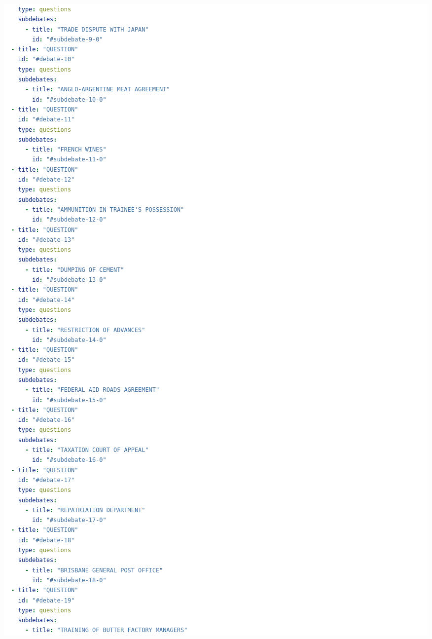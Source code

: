 ```yaml
    type: questions
    subdebates:
      - title: "TRADE DISPUTE WITH JAPAN"
        id: "#subdebate-9-0"
  - title: "QUESTION"
    id: "#debate-10"
    type: questions
    subdebates:
      - title: "ANGLO-ARGENTINE MEAT AGREEMENT"
        id: "#subdebate-10-0"
  - title: "QUESTION"
    id: "#debate-11"
    type: questions
    subdebates:
      - title: "FRENCH WINES"
        id: "#subdebate-11-0"
  - title: "QUESTION"
    id: "#debate-12"
    type: questions
    subdebates:
      - title: "AMMUNITION IN TRAINEE'S POSSESSION"
        id: "#subdebate-12-0"
  - title: "QUESTION"
    id: "#debate-13"
    type: questions
    subdebates:
      - title: "DUMPING OF CEMENT"
        id: "#subdebate-13-0"
  - title: "QUESTION"
    id: "#debate-14"
    type: questions
    subdebates:
      - title: "RESTRICTION OF ADVANCES"
        id: "#subdebate-14-0"
  - title: "QUESTION"
    id: "#debate-15"
    type: questions
    subdebates:
      - title: "FEDERAL AID ROADS AGREEMENT"
        id: "#subdebate-15-0"
  - title: "QUESTION"
    id: "#debate-16"
    type: questions
    subdebates:
      - title: "TAXATION COURT OF APPEAL"
        id: "#subdebate-16-0"
  - title: "QUESTION"
    id: "#debate-17"
    type: questions
    subdebates:
      - title: "REPATRIATION DEPARTMENT"
        id: "#subdebate-17-0"
  - title: "QUESTION"
    id: "#debate-18"
    type: questions
    subdebates:
      - title: "BRISBANE GENERAL POST OFFICE"
        id: "#subdebate-18-0"
  - title: "QUESTION"
    id: "#debate-19"
    type: questions
    subdebates:
      - title: "TRAINING OF BUTTER FACTORY MANAGERS"
```